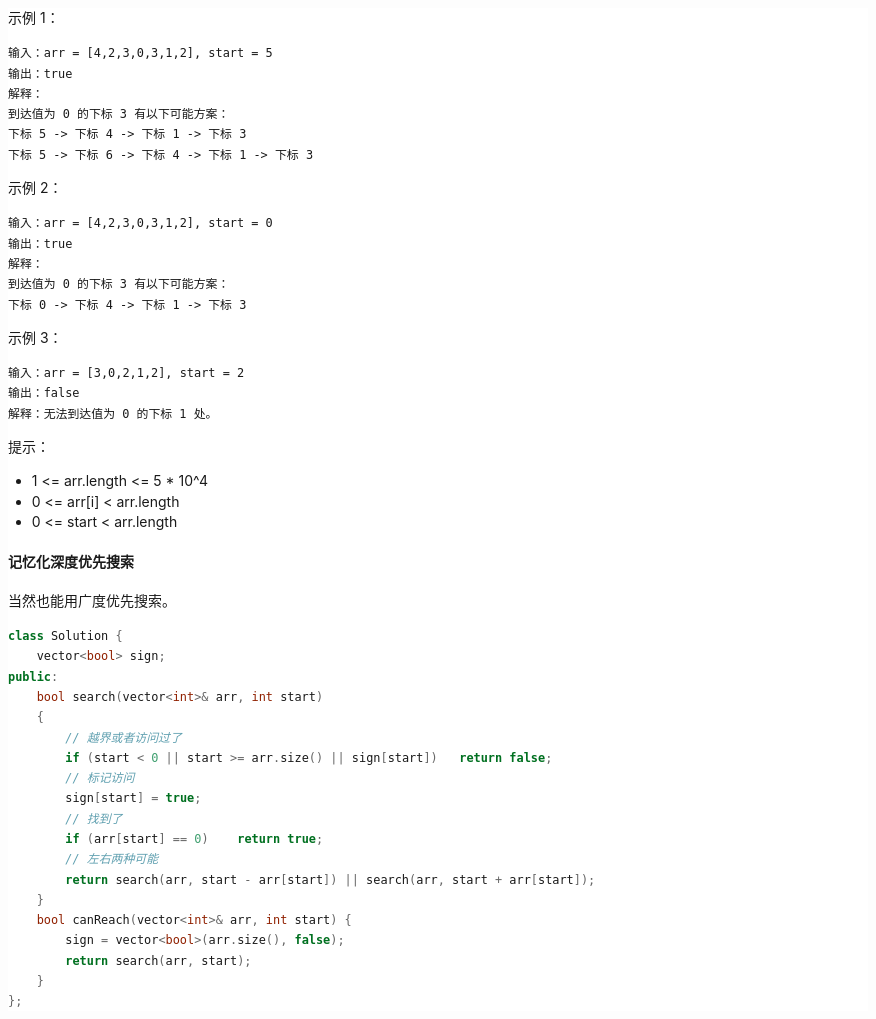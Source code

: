 示例 1：

```
输入：arr = [4,2,3,0,3,1,2], start = 5
输出：true
解释：
到达值为 0 的下标 3 有以下可能方案： 
下标 5 -> 下标 4 -> 下标 1 -> 下标 3 
下标 5 -> 下标 6 -> 下标 4 -> 下标 1 -> 下标 3 
```

示例 2：

```
输入：arr = [4,2,3,0,3,1,2], start = 0
输出：true 
解释：
到达值为 0 的下标 3 有以下可能方案： 
下标 0 -> 下标 4 -> 下标 1 -> 下标 3
```

示例 3：

```
输入：arr = [3,0,2,1,2], start = 2
输出：false
解释：无法到达值为 0 的下标 1 处。 
```


提示：

- 1 <= arr.length <= 5 * 10^4
- 0 <= arr[i] < arr.length
- 0 <= start < arr.length

#### 记忆化深度优先搜索

当然也能用广度优先搜索。

```cpp
class Solution {
    vector<bool> sign;
public:
    bool search(vector<int>& arr, int start)
    {
        // 越界或者访问过了
        if (start < 0 || start >= arr.size() || sign[start])   return false;
        // 标记访问
        sign[start] = true;
        // 找到了
        if (arr[start] == 0)    return true;
        // 左右两种可能
        return search(arr, start - arr[start]) || search(arr, start + arr[start]);
    }
    bool canReach(vector<int>& arr, int start) {
        sign = vector<bool>(arr.size(), false);
        return search(arr, start);
    }
};
```
